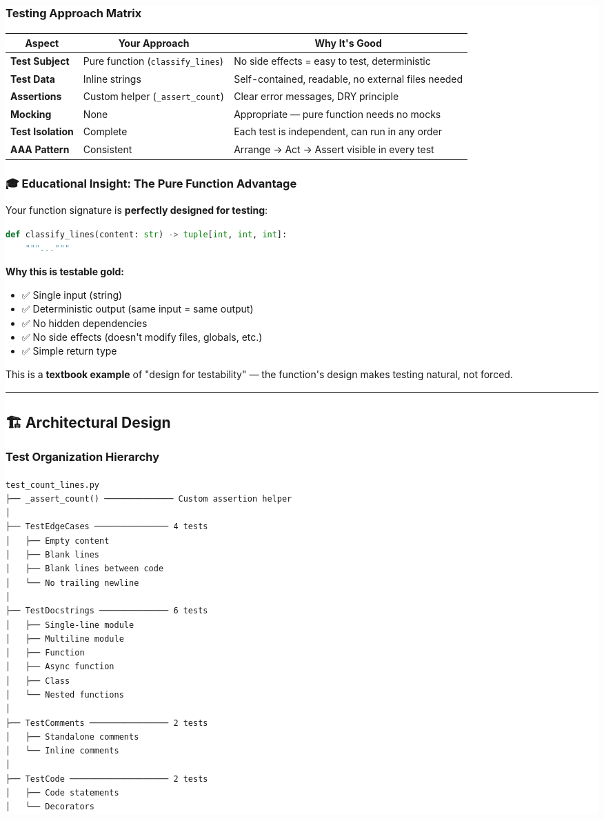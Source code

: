 ### Testing Approach Matrix

| Aspect | Your Approach | Why It's Good |
|--------|--------------|---------------|
| **Test Subject** | Pure function (`classify_lines`) | No side effects = easy to test, deterministic |
| **Test Data** | Inline strings | Self-contained, readable, no external files needed |
| **Assertions** | Custom helper (`_assert_count`) | Clear error messages, DRY principle |
| **Mocking** | None | Appropriate — pure function needs no mocks |
| **Test Isolation** | Complete | Each test is independent, can run in any order |
| **AAA Pattern** | Consistent | Arrange → Act → Assert visible in every test |

### 🎓 Educational Insight: The Pure Function Advantage

Your function signature is **perfectly designed for testing**:

```python
def classify_lines(content: str) -> tuple[int, int, int]:
    """..."""
```

**Why this is testable gold:**

- ✅ Single input (string)
- ✅ Deterministic output (same input = same output)
- ✅ No hidden dependencies
- ✅ No side effects (doesn't modify files, globals, etc.)
- ✅ Simple return type

This is a **textbook example** of "design for testability" — the function's design makes testing natural, not forced.

---

## 🏗️ Architectural Design

### Test Organization Hierarchy

```text
test_count_lines.py
├── _assert_count() ────────────── Custom assertion helper
│
├── TestEdgeCases ─────────────── 4 tests
│   ├── Empty content
│   ├── Blank lines
│   ├── Blank lines between code
│   └── No trailing newline
│
├── TestDocstrings ────────────── 6 tests
│   ├── Single-line module
│   ├── Multiline module
│   ├── Function
│   ├── Async function
│   ├── Class
│   └── Nested functions
│
├── TestComments ──────────────── 2 tests
│   ├── Standalone comments
│   └── Inline comments
│
├── TestCode ──────────────────── 2 tests
│   ├── Code statements
│   └── Decorators
```